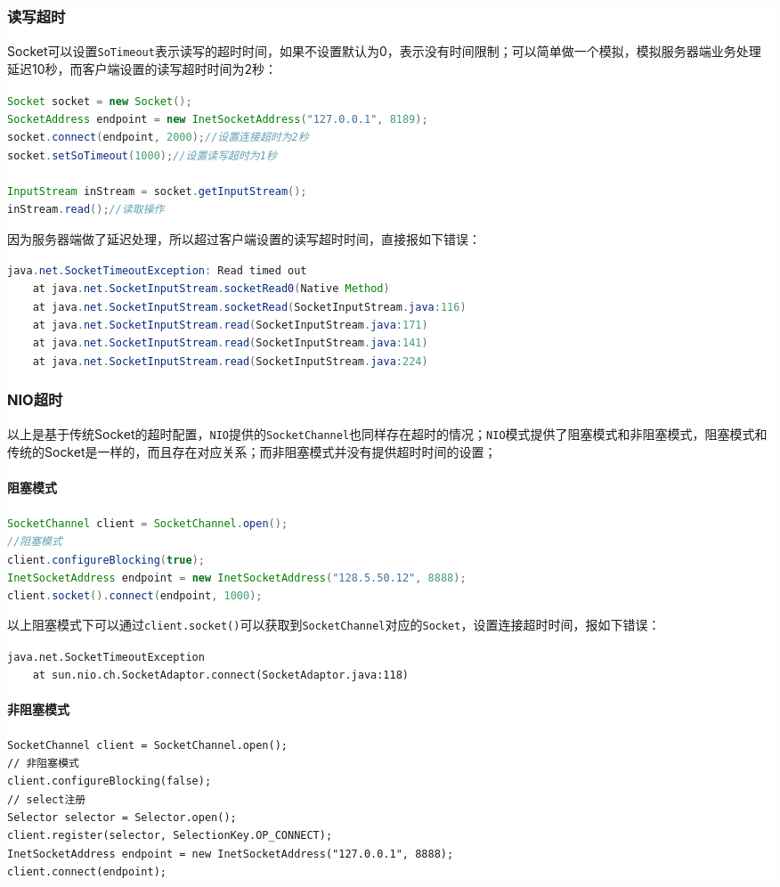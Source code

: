 ### 读写超时

Socket可以设置`SoTimeout`表示读写的超时时间，如果不设置默认为0，表示没有时间限制；可以简单做一个模拟，模拟服务器端业务处理延迟10秒，而客户端设置的读写超时时间为2秒：

```java
Socket socket = new Socket();
SocketAddress endpoint = new InetSocketAddress("127.0.0.1", 8189);
socket.connect(endpoint, 2000);//设置连接超时为2秒
socket.setSoTimeout(1000);//设置读写超时为1秒

InputStream inStream = socket.getInputStream();
inStream.read();//读取操作
```

因为服务器端做了延迟处理，所以超过客户端设置的读写超时时间，直接报如下错误：

```java
java.net.SocketTimeoutException: Read timed out
	at java.net.SocketInputStream.socketRead0(Native Method)
	at java.net.SocketInputStream.socketRead(SocketInputStream.java:116)
	at java.net.SocketInputStream.read(SocketInputStream.java:171)
	at java.net.SocketInputStream.read(SocketInputStream.java:141)
	at java.net.SocketInputStream.read(SocketInputStream.java:224)
```

### NIO超时

以上是基于传统Socket的超时配置，`NIO`提供的`SocketChannel`也同样存在超时的情况；`NIO`模式提供了阻塞模式和非阻塞模式，阻塞模式和传统的Socket是一样的，而且存在对应关系；而非阻塞模式并没有提供超时时间的设置；

#### 阻塞模式

```java
SocketChannel client = SocketChannel.open();
//阻塞模式
client.configureBlocking(true);
InetSocketAddress endpoint = new InetSocketAddress("128.5.50.12", 8888);
client.socket().connect(endpoint, 1000);
```

以上阻塞模式下可以通过`client.socket()`可以获取到`SocketChannel`对应的`Socket`，设置连接超时时间，报如下错误：

```
java.net.SocketTimeoutException
	at sun.nio.ch.SocketAdaptor.connect(SocketAdaptor.java:118)
```

#### 非阻塞模式

```
SocketChannel client = SocketChannel.open();
// 非阻塞模式
client.configureBlocking(false);
// select注册
Selector selector = Selector.open();
client.register(selector, SelectionKey.OP_CONNECT);
InetSocketAddress endpoint = new InetSocketAddress("127.0.0.1", 8888);
client.connect(endpoint);
```
